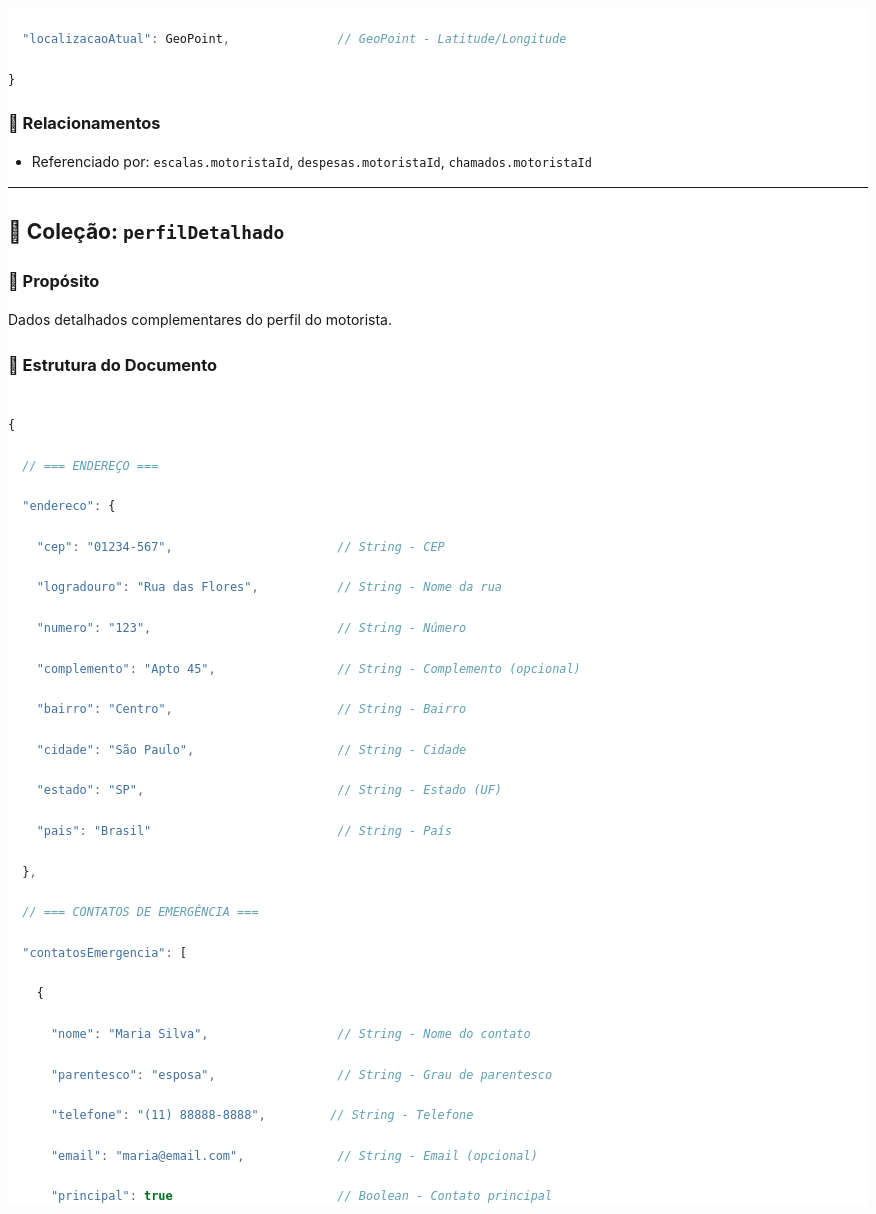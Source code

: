 ```javascript

  "localizacaoAtual": GeoPoint,               // GeoPoint - Latitude/Longitude

}

```


### 🔗 Relacionamentos

- Referenciado por: `escalas.motoristaId`, `despesas.motoristaId`, `chamados.motoristaId`

---

## 🔧 Coleção: `perfilDetalhado`


### 📄 Propósito

Dados detalhados complementares do perfil do motorista.


### 🔑 Estrutura do Documento

```javascript

{

  // === ENDEREÇO ===

  "endereco": {

    "cep": "01234-567",                       // String - CEP

    "logradouro": "Rua das Flores",           // String - Nome da rua

    "numero": "123",                          // String - Número

    "complemento": "Apto 45",                 // String - Complemento (opcional)

    "bairro": "Centro",                       // String - Bairro

    "cidade": "São Paulo",                    // String - Cidade

    "estado": "SP",                           // String - Estado (UF)

    "pais": "Brasil"                          // String - País

  },

  // === CONTATOS DE EMERGÊNCIA ===

  "contatosEmergencia": [

    {

      "nome": "Maria Silva",                  // String - Nome do contato

      "parentesco": "esposa",                 // String - Grau de parentesco

      "telefone": "(11) 88888-8888",         // String - Telefone

      "email": "maria@email.com",             // String - Email (opcional)

      "principal": true                       // Boolean - Contato principal
```